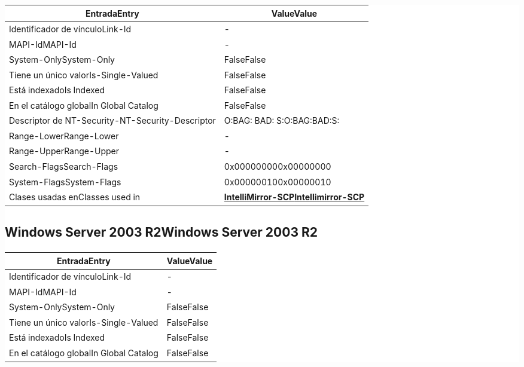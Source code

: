 

| <span data-ttu-id="e1f82-154">Entrada</span><span class="sxs-lookup"><span data-stu-id="e1f82-154">Entry</span></span> | <span data-ttu-id="e1f82-155">Value</span><span class="sxs-lookup"><span data-stu-id="e1f82-155">Value</span></span> |
|------------------------|------------------------------------------------------------|
| <span data-ttu-id="e1f82-156">Identificador de vínculo</span><span class="sxs-lookup"><span data-stu-id="e1f82-156">Link-Id</span></span>                | \-                                                         |
| <span data-ttu-id="e1f82-157">MAPI-Id</span><span class="sxs-lookup"><span data-stu-id="e1f82-157">MAPI-Id</span></span>                | \-                                                         |
| <span data-ttu-id="e1f82-158">System-Only</span><span class="sxs-lookup"><span data-stu-id="e1f82-158">System-Only</span></span>            | <span data-ttu-id="e1f82-159">False</span><span class="sxs-lookup"><span data-stu-id="e1f82-159">False</span></span>                                                      |
| <span data-ttu-id="e1f82-160">Tiene un único valor</span><span class="sxs-lookup"><span data-stu-id="e1f82-160">Is-Single-Valued</span></span>       | <span data-ttu-id="e1f82-161">False</span><span class="sxs-lookup"><span data-stu-id="e1f82-161">False</span></span>                                                      |
| <span data-ttu-id="e1f82-162">Está indexado</span><span class="sxs-lookup"><span data-stu-id="e1f82-162">Is Indexed</span></span>             | <span data-ttu-id="e1f82-163">False</span><span class="sxs-lookup"><span data-stu-id="e1f82-163">False</span></span>                                                      |
| <span data-ttu-id="e1f82-164">En el catálogo global</span><span class="sxs-lookup"><span data-stu-id="e1f82-164">In Global Catalog</span></span>      | <span data-ttu-id="e1f82-165">False</span><span class="sxs-lookup"><span data-stu-id="e1f82-165">False</span></span>                                                      |
| <span data-ttu-id="e1f82-166">Descriptor de NT-Security-</span><span class="sxs-lookup"><span data-stu-id="e1f82-166">NT-Security-Descriptor</span></span> | <span data-ttu-id="e1f82-167">O:BAG: BAD: S:</span><span class="sxs-lookup"><span data-stu-id="e1f82-167">O:BAG:BAD:S:</span></span>                                               |
| <span data-ttu-id="e1f82-168">Range-Lower</span><span class="sxs-lookup"><span data-stu-id="e1f82-168">Range-Lower</span></span>            | \-                                                         |
| <span data-ttu-id="e1f82-169">Range-Upper</span><span class="sxs-lookup"><span data-stu-id="e1f82-169">Range-Upper</span></span>            | \-                                                         |
| <span data-ttu-id="e1f82-170">Search-Flags</span><span class="sxs-lookup"><span data-stu-id="e1f82-170">Search-Flags</span></span>           | <span data-ttu-id="e1f82-171">0x00000000</span><span class="sxs-lookup"><span data-stu-id="e1f82-171">0x00000000</span></span>                                                 |
| <span data-ttu-id="e1f82-172">System-Flags</span><span class="sxs-lookup"><span data-stu-id="e1f82-172">System-Flags</span></span>           | <span data-ttu-id="e1f82-173">0x00000010</span><span class="sxs-lookup"><span data-stu-id="e1f82-173">0x00000010</span></span>                                                 |
| <span data-ttu-id="e1f82-174">Clases usadas en</span><span class="sxs-lookup"><span data-stu-id="e1f82-174">Classes used in</span></span>        | [<span data-ttu-id="e1f82-175">**IntelliMirror-SCP**</span><span class="sxs-lookup"><span data-stu-id="e1f82-175">**Intellimirror-SCP**</span></span>](c-intellimirrorscp.md)<br/> |



## <a name="windows-server-2003-r2"></a><span data-ttu-id="e1f82-176">Windows Server 2003 R2</span><span class="sxs-lookup"><span data-stu-id="e1f82-176">Windows Server 2003 R2</span></span>



| <span data-ttu-id="e1f82-177">Entrada</span><span class="sxs-lookup"><span data-stu-id="e1f82-177">Entry</span></span> | <span data-ttu-id="e1f82-178">Value</span><span class="sxs-lookup"><span data-stu-id="e1f82-178">Value</span></span> |
|------------------------|------------------------------------------------------------|
| <span data-ttu-id="e1f82-179">Identificador de vínculo</span><span class="sxs-lookup"><span data-stu-id="e1f82-179">Link-Id</span></span>                | \-                                                         |
| <span data-ttu-id="e1f82-180">MAPI-Id</span><span class="sxs-lookup"><span data-stu-id="e1f82-180">MAPI-Id</span></span>                | \-                                                         |
| <span data-ttu-id="e1f82-181">System-Only</span><span class="sxs-lookup"><span data-stu-id="e1f82-181">System-Only</span></span>            | <span data-ttu-id="e1f82-182">False</span><span class="sxs-lookup"><span data-stu-id="e1f82-182">False</span></span>                                                      |
| <span data-ttu-id="e1f82-183">Tiene un único valor</span><span class="sxs-lookup"><span data-stu-id="e1f82-183">Is-Single-Valued</span></span>       | <span data-ttu-id="e1f82-184">False</span><span class="sxs-lookup"><span data-stu-id="e1f82-184">False</span></span>                                                      |
| <span data-ttu-id="e1f82-185">Está indexado</span><span class="sxs-lookup"><span data-stu-id="e1f82-185">Is Indexed</span></span>             | <span data-ttu-id="e1f82-186">False</span><span class="sxs-lookup"><span data-stu-id="e1f82-186">False</span></span>                                                      |
| <span data-ttu-id="e1f82-187">En el catálogo global</span><span class="sxs-lookup"><span data-stu-id="e1f82-187">In Global Catalog</span></span>      | <span data-ttu-id="e1f82-188">False</span><span class="sxs-lookup"><span data-stu-id="e1f82-188">False</span></span>                                                      |